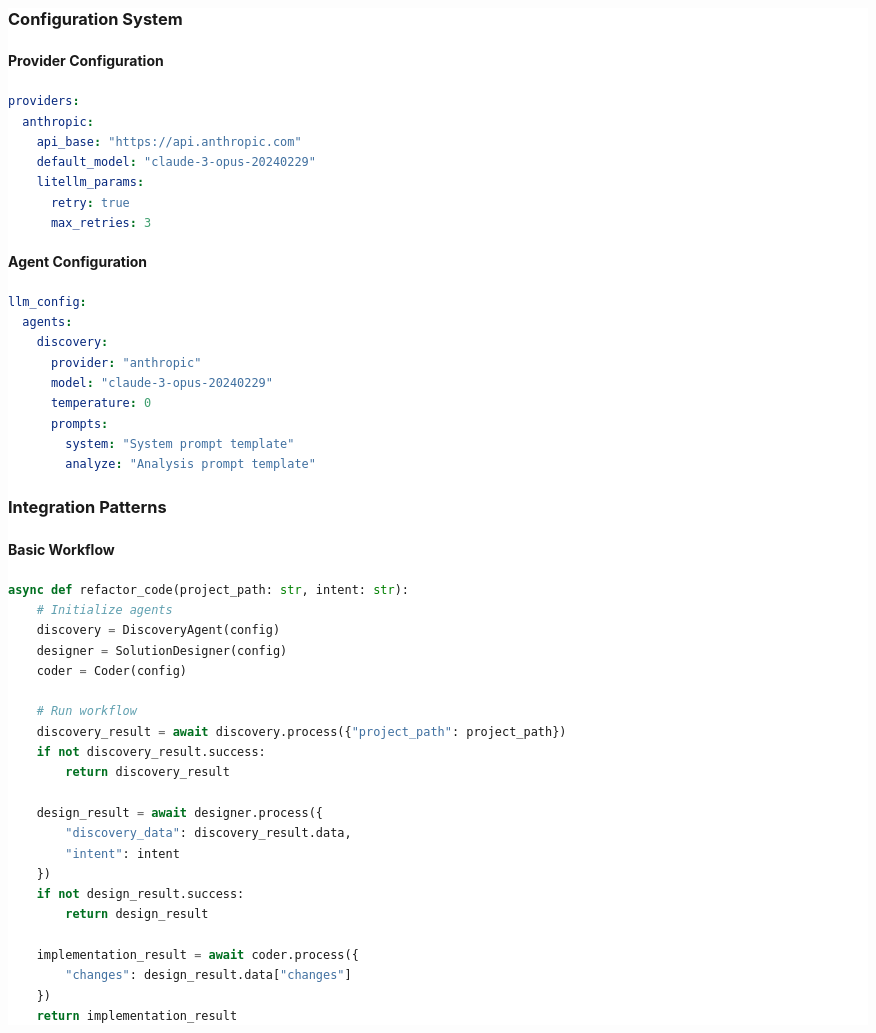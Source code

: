 ### Configuration System

#### Provider Configuration
```yaml
providers:
  anthropic:
    api_base: "https://api.anthropic.com"
    default_model: "claude-3-opus-20240229"
    litellm_params:
      retry: true
      max_retries: 3
```

#### Agent Configuration
```yaml
llm_config:
  agents:
    discovery:
      provider: "anthropic"
      model: "claude-3-opus-20240229"
      temperature: 0
      prompts:
        system: "System prompt template"
        analyze: "Analysis prompt template"
```

### Integration Patterns

#### Basic Workflow
```python
async def refactor_code(project_path: str, intent: str):
    # Initialize agents
    discovery = DiscoveryAgent(config)
    designer = SolutionDesigner(config)
    coder = Coder(config)
    
    # Run workflow
    discovery_result = await discovery.process({"project_path": project_path})
    if not discovery_result.success:
        return discovery_result
        
    design_result = await designer.process({
        "discovery_data": discovery_result.data,
        "intent": intent
    })
    if not design_result.success:
        return design_result
        
    implementation_result = await coder.process({
        "changes": design_result.data["changes"]
    })
    return implementation_result
```

